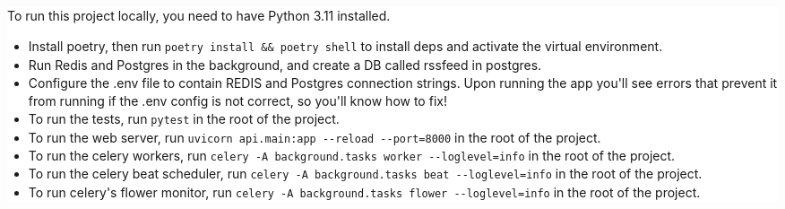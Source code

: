 To run this project locally, you need to have Python 3.11 installed.

- Install poetry, then run `poetry install && poetry shell` to install deps and activate the virtual environment.
- Run Redis and Postgres in the background, and create a DB called rssfeed in postgres.
- Configure the .env file to contain REDIS and Postgres connection strings. Upon running the app you'll see errors that prevent it from running if the .env config is not correct, so you'll know how to fix!
- To run the tests, run `pytest` in the root of the project.
- To run the web server, run `uvicorn api.main:app --reload --port=8000` in the root of the project.
- To run the celery workers, run `celery -A background.tasks worker --loglevel=info` in the root of the project.
- To run the celery beat scheduler, run `celery -A background.tasks beat --loglevel=info` in the root of the project.
- To run celery's flower monitor, run `celery -A background.tasks flower --loglevel=info` in the root of the project.
